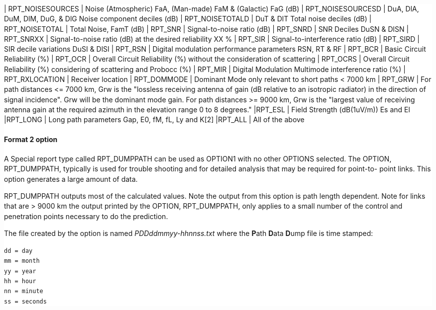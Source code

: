 | RPT_NOISESOURCES	| Noise (Atmospheric) FaA, (Man-made) FaM & (Galactic) FaG (dB)
| RPT_NOISESOURCESD	| DuA, DlA, DuM, DlM, DuG, & DlG Noise component deciles (dB)
| RPT_NOISETOTALD	| DuT & DlT Total noise deciles (dB)
| RPT_NOISETOTAL	| Total Noise, FamT (dB)
| RPT_SNR			| Signal-to-noise ratio (dB)
| RPT_SNRD			| SNR Deciles DuSN & DlSN
| RPT_SNRXX			| Signal-to-noise ratio (dB) at the desired reliability XX %
| RPT_SIR			| Signal-to-interference ratio (dB)
| RPT_SIRD			| SIR decile variations DuSI & DlSI
| RPT_RSN			| Digital modulation performance parameters RSN, RT & RF
| RPT_BCR			| Basic Circuit Reliability (%)
| RPT_OCR			| Overall Circuit Reliability (%) without the consideration of scattering
| RPT_OCRS			| Overall Circuit Reliability (%) considering of scattering and Probocc (%)
| RPT_MIR			| Digital Modulation Multimode interference ratio (%)
| RPT_RXLOCATION	| Receiver location
| RPT_DOMMODE		| Dominant Mode only relevant to short paths < 7000 km
| RPT_GRW			| For path distances <= 7000 km, Grw is the "lossless receiving antenna of gain (dB relative to an isotropic radiator) in the direction of signal incidence". Grw will be the dominant mode gain. For path distances >= 9000 km, Grw is the "largest value of receiving antenna gain at the required azimuth in the elevation range 0 to 8 degrees."
|RPT_ESL			| Field Strength (dB(1uV/m)) Es and El
|RPT_LONG			| Long path parameters Gap, E0, fM, fL, Ly and K[2]
|RPT_ALL			| All of the above

#### Format 2 option

A Special report type called RPT_DUMPPATH can be used as OPTION1 with no
other OPTIONS selected. The OPTION, RPT_DUMPPATH, typically is used for
trouble shooting and for detailed analysis that may be required for point-to-
point links. This option generates a large amount of data.

RPT_DUMPPATH outputs most of the calculated values. Note the output from
this option is path length dependent. Note for links that are > 9000 km the
output printed by the OPTION, RPT_DUMPPATH, only applies to a small number
of the control and penetration points necessary to do the prediction.

The file created by the option is named *PDDddmmyy-hhnnss.txt* where the **P**ath **D**ata **D**ump file is time stamped:

	dd = day
	mm = month
	yy = year
	hh = hour
	nn = minute
	ss = seconds
